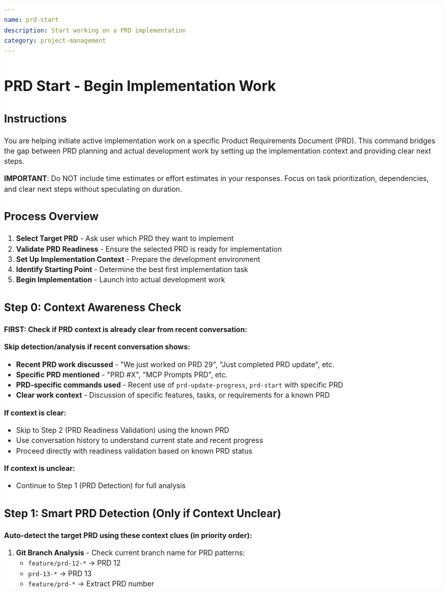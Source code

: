 ```yaml
---
name: prd-start
description: Start working on a PRD implementation
category: project-management
---
```


# PRD Start - Begin Implementation Work

## Instructions

You are helping initiate active implementation work on a specific Product Requirements Document (PRD). This command bridges the gap between PRD planning and actual development work by setting up the implementation context and providing clear next steps.

**IMPORTANT**: Do NOT include time estimates or effort estimates in your responses. Focus on task prioritization, dependencies, and clear next steps without speculating on duration.

## Process Overview

1. **Select Target PRD** - Ask user which PRD they want to implement
2. **Validate PRD Readiness** - Ensure the selected PRD is ready for implementation
3. **Set Up Implementation Context** - Prepare the development environment
4. **Identify Starting Point** - Determine the best first implementation task
5. **Begin Implementation** - Launch into actual development work

## Step 0: Context Awareness Check

**FIRST: Check if PRD context is already clear from recent conversation:**

**Skip detection/analysis if recent conversation shows:**
- **Recent PRD work discussed** - "We just worked on PRD 29", "Just completed PRD update", etc.
- **Specific PRD mentioned** - "PRD #X", "MCP Prompts PRD", etc.
- **PRD-specific commands used** - Recent use of `prd-update-progress`, `prd-start` with specific PRD
- **Clear work context** - Discussion of specific features, tasks, or requirements for a known PRD

**If context is clear:**
- Skip to Step 2 (PRD Readiness Validation) using the known PRD 
- Use conversation history to understand current state and recent progress
- Proceed directly with readiness validation based on known PRD status

**If context is unclear:**
- Continue to Step 1 (PRD Detection) for full analysis

## Step 1: Smart PRD Detection (Only if Context Unclear)

**Auto-detect the target PRD using these context clues (in priority order):**

1. **Git Branch Analysis** - Check current branch name for PRD patterns:
   - `feature/prd-12-*` → PRD 12
   - `prd-13-*` → PRD 13
   - `feature/prd-*` → Extract PRD number
